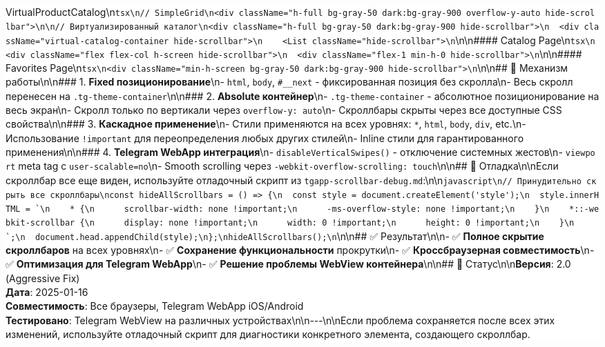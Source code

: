 VirtualProductCatalog\n```tsx\n// SimpleGrid\n<div className="h-full bg-gray-50 dark:bg-gray-900 overflow-y-auto hide-scrollbar">\n\n// Виртуализированный каталог\n<div className="h-full bg-gray-50 dark:bg-gray-900 hide-scrollbar">\n  <div className="virtual-catalog-container hide-scrollbar">\n    <List className="hide-scrollbar">\n```\n\n#### Catalog Page\n```tsx\n<div className="flex flex-col h-screen hide-scrollbar">\n  <div className="flex-1 min-h-0 hide-scrollbar">\n```\n\n#### Favorites Page\n```tsx\n<div className="min-h-screen bg-gray-50 dark:bg-gray-900 hide-scrollbar">\n```\n\n## 🎯 Механизм работы\n\n### 1. **Fixed позиционирование**\n- `html`, `body`, `#__next` - фиксированная позиция без скролла\n- Весь скролл перенесен на `.tg-theme-container`\n\n### 2. **Absolute контейнер**\n- `.tg-theme-container` - абсолютное позиционирование на весь экран\n- Скролл только по вертикали через `overflow-y: auto`\n- Скроллбары скрыты через все доступные CSS свойства\n\n### 3. **Каскадное применение**\n- Стили применяются на всех уровнях: `*`, `html`, `body`, `div`, etc.\n- Использование `!important` для переопределения любых других стилей\n- Inline стили для гарантированного применения\n\n### 4. **Telegram WebApp интеграция**\n- `disableVerticalSwipes()` - отключение системных жестов\n- `viewport` meta tag с `user-scalable=no`\n- Smooth scrolling через `-webkit-overflow-scrolling: touch`\n\n## 🔧 Отладка\n\nЕсли скроллбар все еще виден, используйте отладочный скрипт из `tgapp-scrollbar-debug.md`:\n\n```javascript\n// Принудительно скрыть все скроллбары\nconst hideAllScrollbars = () => {\n  const style = document.createElement('style');\n  style.innerHTML = `\n    * {\n      scrollbar-width: none !important;\n      -ms-overflow-style: none !important;\n    }\n    *::-webkit-scrollbar {\n      display: none !important;\n      width: 0 !important;\n      height: 0 !important;\n    }\n  `;\n  document.head.appendChild(style);\n};\nhideAllScrollbars();\n```\n\n## ✅ Результат\n\n- ✅ **Полное скрытие скроллбаров** на всех уровнях\n- ✅ **Сохранение функциональности** прокрутки\n- ✅ **Кроссбраузерная совместимость**\n- ✅ **Оптимизация для Telegram WebApp**\n- ✅ **Решение проблемы WebView контейнера**\n\n## 🚀 Статус\n\n**Версия**: 2.0 (Aggressive Fix)  
**Дата**: 2025-01-16  
**Совместимость**: Все браузеры, Telegram WebApp iOS/Android  
**Тестировано**: Telegram WebView на различных устройствах\n\n---\n\nЕсли проблема сохраняется после всех этих изменений, используйте отладочный скрипт для диагностики конкретного элемента, создающего скроллбар. 